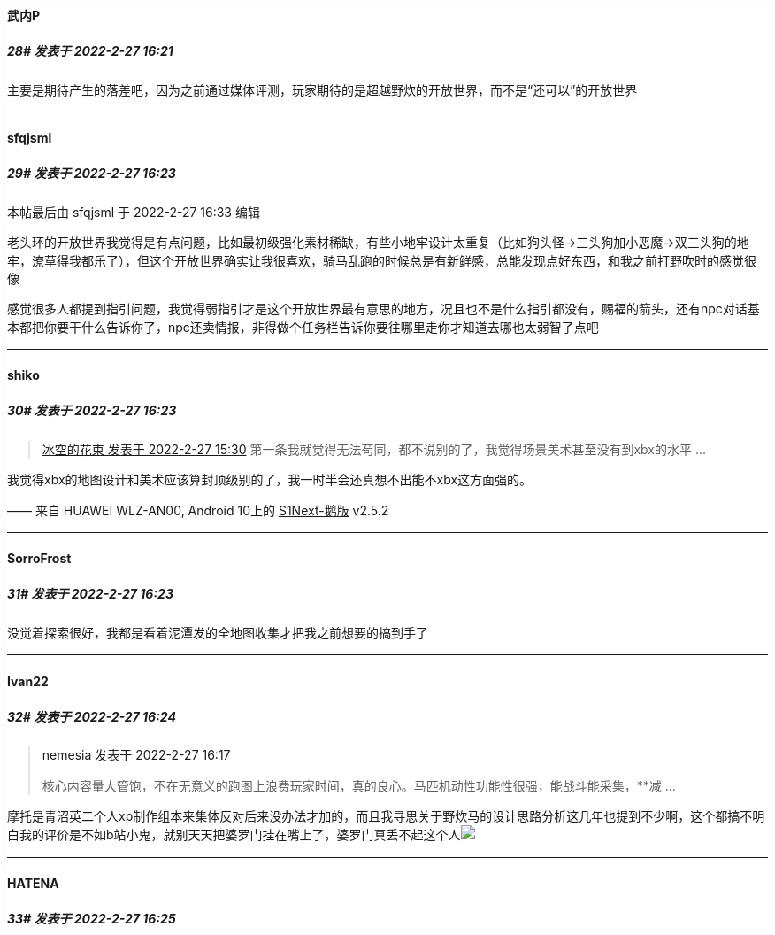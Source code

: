 ####  武内P  
##### 28#       发表于 2022-2-27 16:21

主要是期待产生的落差吧，因为之前通过媒体评测，玩家期待的是超越野炊的开放世界，而不是“还可以”的开放世界

*****

####  sfqjsml  
##### 29#       发表于 2022-2-27 16:23

 本帖最后由 sfqjsml 于 2022-2-27 16:33 编辑 

老头环的开放世界我觉得是有点问题，比如最初级强化素材稀缺，有些小地牢设计太重复（比如狗头怪→三头狗加小恶魔→双三头狗的地牢，潦草得我都乐了），但这个开放世界确实让我很喜欢，骑马乱跑的时候总是有新鲜感，总能发现点好东西，和我之前打野吹时的感觉很像

感觉很多人都提到指引问题，我觉得弱指引才是这个开放世界最有意思的地方，况且也不是什么指引都没有，赐福的箭头，还有npc对话基本都把你要干什么告诉你了，npc还卖情报，非得做个任务栏告诉你要往哪里走你才知道去哪也太弱智了点吧

*****

####  shiko  
##### 30#       发表于 2022-2-27 16:23

<blockquote><a href="httphttps://bbs.saraba1st.com/2b/forum.php?mod=redirect&amp;goto=findpost&amp;pid=54850657&amp;ptid=2054913" target="_blank">冰空的花束 发表于 2022-2-27 15:30</a>
第一条我就觉得无法苟同，都不说别的了，我觉得场景美术甚至没有到xbx的水平 ...</blockquote>
我觉得xbx的地图设计和美术应该算封顶级别的了，我一时半会还真想不出能不xbx这方面强的。

—— 来自 HUAWEI WLZ-AN00, Android 10上的 [S1Next-鹅版](https://github.com/ykrank/S1-Next/releases) v2.5.2



*****

####  SorroFrost  
##### 31#       发表于 2022-2-27 16:23

没觉着探索很好，我都是看着泥潭发的全地图收集才把我之前想要的搞到手了

*****

####  Ivan22  
##### 32#       发表于 2022-2-27 16:24

<blockquote><a href="httphttps://bbs.saraba1st.com/2b/forum.php?mod=redirect&amp;goto=findpost&amp;pid=54851063&amp;ptid=2054913" target="_blank">nemesia 发表于 2022-2-27 16:17</a>

核心内容量大管饱，不在无意义的跑图上浪费玩家时间，真的良心。马匹机动性功能性很强，能战斗能采集，**减 ...</blockquote>
摩托是青沼英二个人xp制作组本来集体反对后来没办法才加的，而且我寻思关于野炊马的设计思路分析这几年也提到不少啊，这个都搞不明白我的评价是不如b站小鬼，就别天天把婆罗门挂在嘴上了，婆罗门真丢不起这个人<img src="https://static.saraba1st.com/image/smiley/face2017/067.png" referrerpolicy="no-referrer">

*****

####  HATENA  
##### 33#       发表于 2022-2-27 16:25
